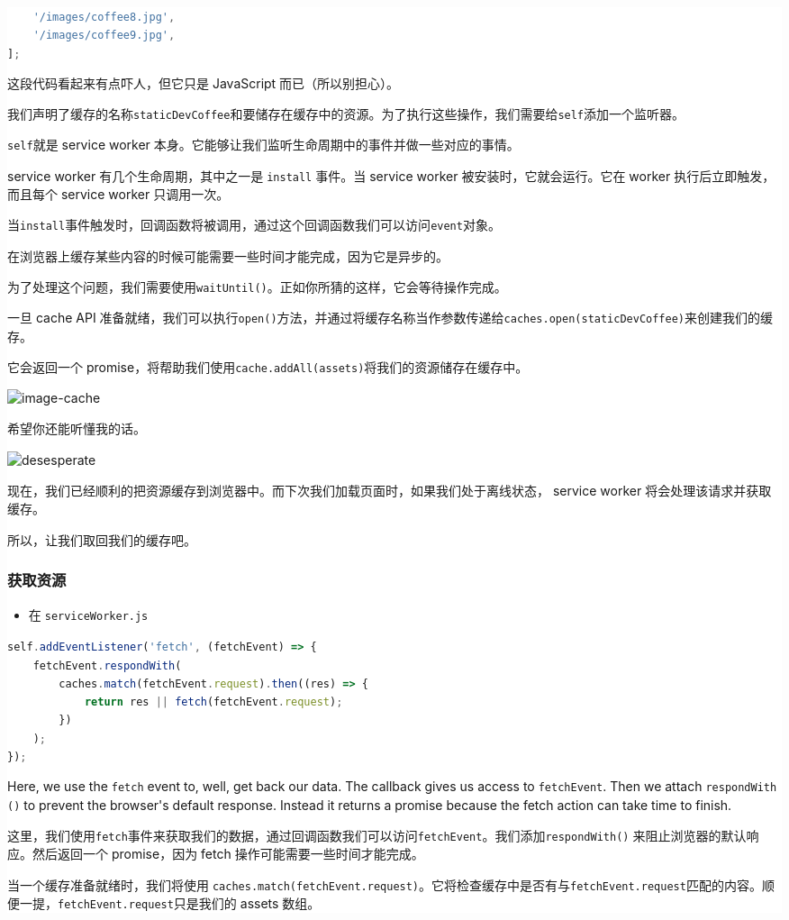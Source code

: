 ```javascript
    '/images/coffee8.jpg',
    '/images/coffee9.jpg',
];
```

这段代码看起来有点吓人，但它只是 JavaScript 而已（所以别担心）。

我们声明了缓存的名称`staticDevCoffee`和要储存在缓存中的资源。为了执行这些操作，我们需要给`self`添加一个监听器。

`self`就是 service worker 本身。它能够让我们监听生命周期中的事件并做一些对应的事情。

service worker 有几个生命周期，其中之一是 `install` 事件。当 service worker 被安装时，它就会运行。它在 worker 执行后立即触发，而且每个 service worker 只调用一次。

当`install`事件触发时，回调函数将被调用，通过这个回调函数我们可以访问`event`对象。

在浏览器上缓存某些内容的时候可能需要一些时间才能完成，因为它是异步的。

为了处理这个问题，我们需要使用`waitUntil()`。正如你所猜的这样，它会等待操作完成。

一旦 cache API 准备就绪，我们可以执行`open()`方法，并通过将缓存名称当作参数传递给`caches.open(staticDevCoffee)`来创建我们的缓存。

它会返回一个 promise，将帮助我们使用`cache.addAll(assets)`将我们的资源储存在缓存中。

![image-cache](https://drive.google.com/uc?id=1ynBQRQ00wHo5J6CnjfLCX3b3UNiSrGqZ)

希望你还能听懂我的话。

![desesperate](https://media.giphy.com/media/OQEcw90jACeU8/source.gif)

现在，我们已经顺利的把资源缓存到浏览器中。而下次我们加载页面时，如果我们处于离线状态， service worker 将会处理该请求并获取缓存。

所以，让我们取回我们的缓存吧。

### 获取资源

-   在 `serviceWorker.js`

```javascript
self.addEventListener('fetch', (fetchEvent) => {
    fetchEvent.respondWith(
        caches.match(fetchEvent.request).then((res) => {
            return res || fetch(fetchEvent.request);
        })
    );
});
```

Here, we use the `fetch` event to, well, get back our data. The callback gives us access to `fetchEvent`. Then we attach `respondWith()` to prevent the browser's default response. Instead it returns a promise because the fetch action can take time to finish.

这里，我们使用`fetch`事件来获取我们的数据，通过回调函数我们可以访问`fetchEvent`。我们添加`respondWith()` 来阻止浏览器的默认响应。然后返回一个 promise，因为 fetch 操作可能需要一些时间才能完成。

当一个缓存准备就绪时，我们将使用 `caches.match(fetchEvent.request)`。它将检查缓存中是否有与`fetchEvent.request`匹配的内容。顺便一提，`fetchEvent.request`只是我们的 assets 数组。
